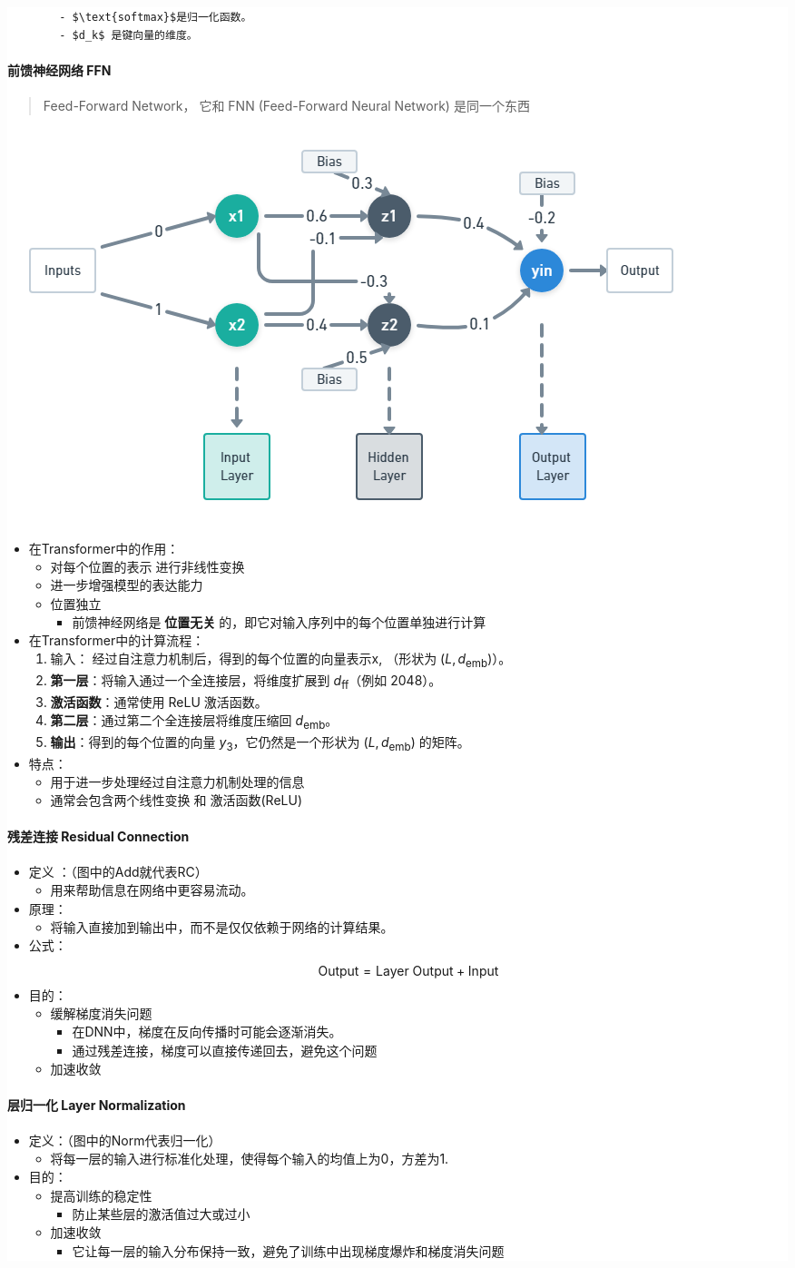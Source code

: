 			- $\text{softmax}$是归一化函数。
			- $d_k$ 是键向量的维度。

#### 前馈神经网络 FFN
> Feed-Forward Network， 它和 FNN (Feed-Forward Neural Network) 是同一个东西

![multi-layer-fnn.png](../images/multi-layer-fnn.png)
- 在Transformer中的作用：
	- 对每个位置的表示 进行非线性变换
	- 进一步增强模型的表达能力
	- 位置独立
		- 前馈神经网络是 **位置无关** 的，即它对输入序列中的每个位置单独进行计算
- 在Transformer中的计算流程：
	1. 输入： 经过自注意力机制后，得到的每个位置的向量表示x, （形状为 $(L, d_{\text{emb}})$）。
	2. **第一层**：将输入通过一个全连接层，将维度扩展到 $d_{\text{ff}}$（例如 2048）。
	3. **激活函数**：通常使用 ReLU 激活函数。
	4. **第二层**：通过第二个全连接层将维度压缩回 $d_{\text{emb}}$。
	5. **输出**：得到的每个位置的向量 $y_3$，它仍然是一个形状为 $(L, d_{\text{emb}})$ 的矩阵。
- 特点：
	- 用于进一步处理经过自注意力机制处理的信息
	- 通常会包含两个线性变换 和 激活函数(ReLU)
#### 残差连接 Residual Connection
- 定义 ：（图中的Add就代表RC）
	- 用来帮助信息在网络中更容易流动。
- 原理：
	- 将输入直接加到输出中，而不是仅仅依赖于网络的计算结果。
- 公式：$$\text{Output} = \text{Layer Output} + \text{Input}$$
- 目的：
	- 缓解梯度消失问题
		- 在DNN中，梯度在反向传播时可能会逐渐消失。
		- 通过残差连接，梯度可以直接传递回去，避免这个问题
	- 加速收敛
#### 层归一化 Layer Normalization
- 定义：（图中的Norm代表归一化）
	- 将每一层的输入进行标准化处理，使得每个输入的均值上为0，方差为1.
- 目的：
	- 提高训练的稳定性
		- 防止某些层的激活值过大或过小
	- 加速收敛
		- 它让每一层的输入分布保持一致，避免了训练中出现梯度爆炸和梯度消失问题
	